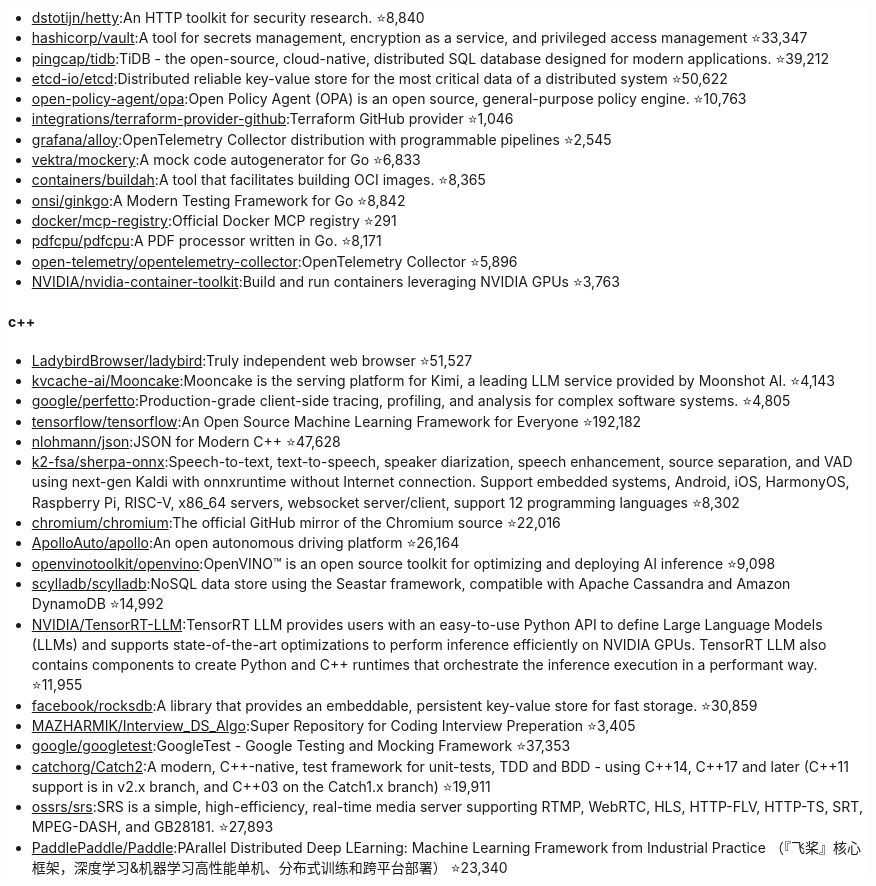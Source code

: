 * [dstotijn/hetty](https://github.com/dstotijn/hetty):An HTTP toolkit for security research. ⭐8,840
* [hashicorp/vault](https://github.com/hashicorp/vault):A tool for secrets management, encryption as a service, and privileged access management ⭐33,347
* [pingcap/tidb](https://github.com/pingcap/tidb):TiDB - the open-source, cloud-native, distributed SQL database designed for modern applications. ⭐39,212
* [etcd-io/etcd](https://github.com/etcd-io/etcd):Distributed reliable key-value store for the most critical data of a distributed system ⭐50,622
* [open-policy-agent/opa](https://github.com/open-policy-agent/opa):Open Policy Agent (OPA) is an open source, general-purpose policy engine. ⭐10,763
* [integrations/terraform-provider-github](https://github.com/integrations/terraform-provider-github):Terraform GitHub provider ⭐1,046
* [grafana/alloy](https://github.com/grafana/alloy):OpenTelemetry Collector distribution with programmable pipelines ⭐2,545
* [vektra/mockery](https://github.com/vektra/mockery):A mock code autogenerator for Go ⭐6,833
* [containers/buildah](https://github.com/containers/buildah):A tool that facilitates building OCI images. ⭐8,365
* [onsi/ginkgo](https://github.com/onsi/ginkgo):A Modern Testing Framework for Go ⭐8,842
* [docker/mcp-registry](https://github.com/docker/mcp-registry):Official Docker MCP registry ⭐291
* [pdfcpu/pdfcpu](https://github.com/pdfcpu/pdfcpu):A PDF processor written in Go. ⭐8,171
* [open-telemetry/opentelemetry-collector](https://github.com/open-telemetry/opentelemetry-collector):OpenTelemetry Collector ⭐5,896
* [NVIDIA/nvidia-container-toolkit](https://github.com/NVIDIA/nvidia-container-toolkit):Build and run containers leveraging NVIDIA GPUs ⭐3,763

#### c++
* [LadybirdBrowser/ladybird](https://github.com/LadybirdBrowser/ladybird):Truly independent web browser ⭐51,527
* [kvcache-ai/Mooncake](https://github.com/kvcache-ai/Mooncake):Mooncake is the serving platform for Kimi, a leading LLM service provided by Moonshot AI. ⭐4,143
* [google/perfetto](https://github.com/google/perfetto):Production-grade client-side tracing, profiling, and analysis for complex software systems. ⭐4,805
* [tensorflow/tensorflow](https://github.com/tensorflow/tensorflow):An Open Source Machine Learning Framework for Everyone ⭐192,182
* [nlohmann/json](https://github.com/nlohmann/json):JSON for Modern C++ ⭐47,628
* [k2-fsa/sherpa-onnx](https://github.com/k2-fsa/sherpa-onnx):Speech-to-text, text-to-speech, speaker diarization, speech enhancement, source separation, and VAD using next-gen Kaldi with onnxruntime without Internet connection. Support embedded systems, Android, iOS, HarmonyOS, Raspberry Pi, RISC-V, x86_64 servers, websocket server/client, support 12 programming languages ⭐8,302
* [chromium/chromium](https://github.com/chromium/chromium):The official GitHub mirror of the Chromium source ⭐22,016
* [ApolloAuto/apollo](https://github.com/ApolloAuto/apollo):An open autonomous driving platform ⭐26,164
* [openvinotoolkit/openvino](https://github.com/openvinotoolkit/openvino):OpenVINO™ is an open source toolkit for optimizing and deploying AI inference ⭐9,098
* [scylladb/scylladb](https://github.com/scylladb/scylladb):NoSQL data store using the Seastar framework, compatible with Apache Cassandra and Amazon DynamoDB ⭐14,992
* [NVIDIA/TensorRT-LLM](https://github.com/NVIDIA/TensorRT-LLM):TensorRT LLM provides users with an easy-to-use Python API to define Large Language Models (LLMs) and supports state-of-the-art optimizations to perform inference efficiently on NVIDIA GPUs. TensorRT LLM also contains components to create Python and C++ runtimes that orchestrate the inference execution in a performant way. ⭐11,955
* [facebook/rocksdb](https://github.com/facebook/rocksdb):A library that provides an embeddable, persistent key-value store for fast storage. ⭐30,859
* [MAZHARMIK/Interview_DS_Algo](https://github.com/MAZHARMIK/Interview_DS_Algo):Super Repository for Coding Interview Preperation ⭐3,405
* [google/googletest](https://github.com/google/googletest):GoogleTest - Google Testing and Mocking Framework ⭐37,353
* [catchorg/Catch2](https://github.com/catchorg/Catch2):A modern, C++-native, test framework for unit-tests, TDD and BDD - using C++14, C++17 and later (C++11 support is in v2.x branch, and C++03 on the Catch1.x branch) ⭐19,911
* [ossrs/srs](https://github.com/ossrs/srs):SRS is a simple, high-efficiency, real-time media server supporting RTMP, WebRTC, HLS, HTTP-FLV, HTTP-TS, SRT, MPEG-DASH, and GB28181. ⭐27,893
* [PaddlePaddle/Paddle](https://github.com/PaddlePaddle/Paddle):PArallel Distributed Deep LEarning: Machine Learning Framework from Industrial Practice （『飞桨』核心框架，深度学习&机器学习高性能单机、分布式训练和跨平台部署） ⭐23,340